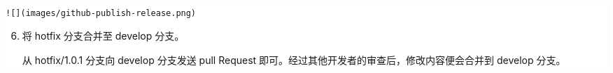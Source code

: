 	![](images/github-publish-release.png)
	
6.  将 hotfix 分支合并至 develop 分支。

	从 hotfix/1.0.1 分支向 develop 分支发送 pull Request 即可。经过其他开发者的审查后，修改内容便会合并到 develop 分支。
	